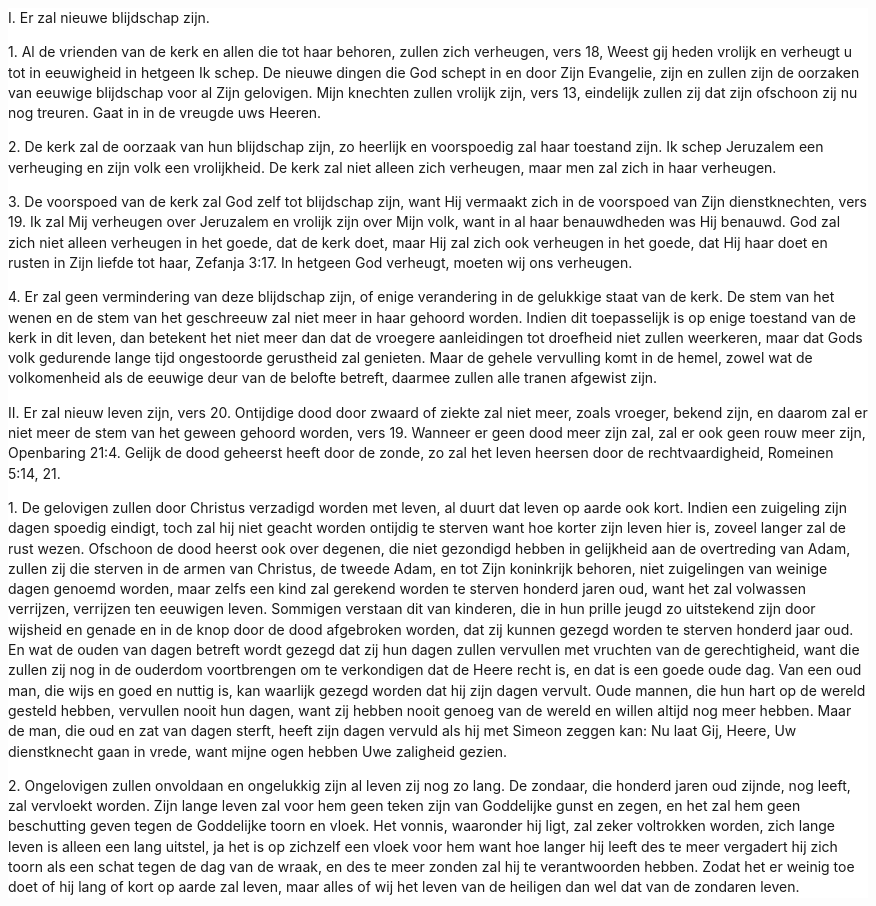 I. Er zal nieuwe blijdschap zijn.

1\. Al de vrienden van de kerk en allen die tot haar behoren, zullen zich verheugen, vers 18, Weest gij heden vrolijk en verheugt u tot in eeuwigheid in hetgeen Ik schep. De nieuwe dingen die God schept in en door Zijn Evangelie, zijn en zullen zijn de oorzaken van eeuwige blijdschap voor al Zijn gelovigen. Mijn knechten zullen vrolijk zijn, vers 13, eindelijk zullen zij dat zijn ofschoon zij nu nog treuren. Gaat in in de vreugde uws Heeren.

2\. De kerk zal de oorzaak van hun blijdschap zijn, zo heerlijk en voorspoedig zal haar toestand zijn. Ik schep Jeruzalem een verheuging en zijn volk een vrolijkheid. De kerk zal niet alleen zich verheugen, maar men zal zich in haar verheugen.

3\. De voorspoed van de kerk zal God zelf tot blijdschap zijn, want Hij vermaakt zich in de voorspoed van Zijn dienstknechten, vers 19. Ik zal Mij verheugen over Jeruzalem en vrolijk zijn over Mijn volk, want in al haar benauwdheden was Hij benauwd. God zal zich niet alleen verheugen in het goede, dat de kerk doet, maar Hij zal zich ook verheugen in het goede, dat Hij haar doet en rusten in Zijn liefde tot haar, Zefanja 3:17. In hetgeen God verheugt, moeten wij ons verheugen.

4\. Er zal geen vermindering van deze blijdschap zijn, of enige verandering in de gelukkige staat van de kerk. De stem van het wenen en de stem van het geschreeuw zal niet meer in haar gehoord worden. Indien dit toepasselijk is op enige toestand van de kerk in dit leven, dan betekent het niet meer dan dat de vroegere aanleidingen tot droefheid niet zullen weerkeren, maar dat Gods volk gedurende lange tijd ongestoorde gerustheid zal genieten. Maar de gehele vervulling komt in de hemel, zowel wat de volkomenheid als de eeuwige deur van de belofte betreft, daarmee zullen alle tranen afgewist zijn.

II. Er zal nieuw leven zijn, vers 20. Ontijdige dood door zwaard of ziekte zal niet meer, zoals vroeger, bekend zijn, en daarom zal er niet meer de stem van het geween gehoord worden, vers 19. Wanneer er geen dood meer zijn zal, zal er ook geen rouw meer zijn, Openbaring 21:4. Gelijk de dood geheerst heeft door de zonde, zo zal het leven heersen door de rechtvaardigheid, Romeinen 5:14, 21. 

1\. De gelovigen zullen door Christus verzadigd worden met leven, al duurt dat leven op aarde ook kort. Indien een zuigeling zijn dagen spoedig eindigt, toch zal hij niet geacht worden ontijdig te sterven want hoe korter zijn leven hier is, zoveel langer zal de rust wezen. Ofschoon de dood heerst ook over degenen, die niet gezondigd hebben in gelijkheid aan de overtreding van Adam, zullen zij die sterven in de armen van Christus, de tweede Adam, en tot Zijn koninkrijk behoren, niet zuigelingen van weinige dagen genoemd worden, maar zelfs een kind zal gerekend worden te sterven honderd jaren oud, want het zal volwassen verrijzen, verrijzen ten eeuwigen leven. Sommigen verstaan dit van kinderen, die in hun prille jeugd zo uitstekend zijn door wijsheid en genade en in de knop door de dood afgebroken worden, dat zij kunnen gezegd worden te sterven honderd jaar oud. En wat de ouden van dagen betreft wordt gezegd dat zij hun dagen zullen vervullen met vruchten van de gerechtigheid, want die zullen zij nog in de ouderdom voortbrengen om te verkondigen dat de Heere recht is, en dat is een goede oude dag. Van een oud man, die wijs en goed en nuttig is, kan waarlijk gezegd worden dat hij zijn dagen vervult. Oude mannen, die hun hart op de wereld gesteld hebben, vervullen nooit hun dagen, want zij hebben nooit genoeg van de wereld en willen altijd nog meer hebben. Maar de man, die oud en zat van dagen sterft, heeft zijn dagen vervuld als hij met Simeon zeggen kan: Nu laat Gij, Heere, Uw dienstknecht gaan in vrede, want mijne ogen hebben Uwe zaligheid gezien. 

2\. Ongelovigen zullen onvoldaan en ongelukkig zijn al leven zij nog zo lang. De zondaar, die honderd jaren oud zijnde, nog leeft, zal vervloekt worden. Zijn lange leven zal voor hem geen teken zijn van Goddelijke gunst en zegen, en het zal hem geen beschutting geven tegen de Goddelijke toorn en vloek. Het vonnis, waaronder hij ligt, zal zeker voltrokken worden, zich lange leven is alleen een lang uitstel, ja het is op zichzelf een vloek voor hem want hoe langer hij leeft des te meer vergadert hij zich toorn als een schat tegen de dag van de wraak, en des te meer zonden zal hij te verantwoorden hebben. Zodat het er weinig toe doet of hij lang of kort op aarde zal leven, maar alles of wij het leven van de heiligen dan wel dat van de zondaren leven.
